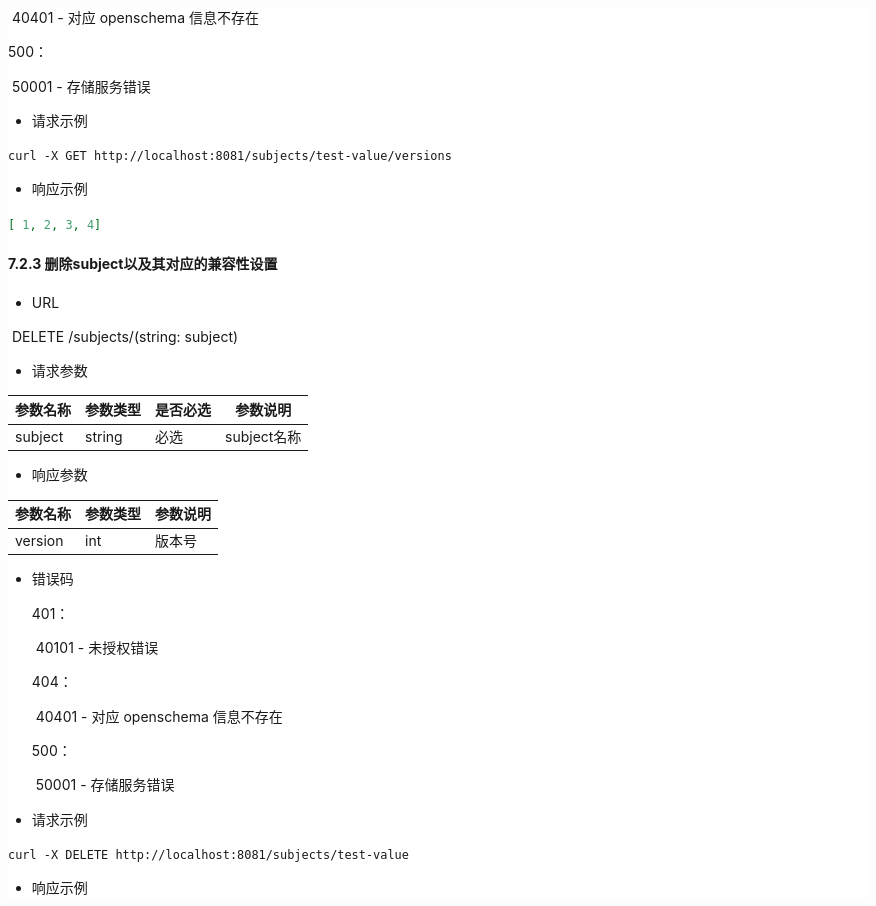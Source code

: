   ​	40401 - 对应 openschema 信息不存在

  500： 

  ​	50001 - 存储服务错误

- 请求示例


```shell
curl -X GET http://localhost:8081/subjects/test-value/versions
```

- 响应示例


```json
[ 1, 2, 3, 4]
```

 

####  7.2.3 删除subject以及其对应的兼容性设置 

- URL


​	DELETE /subjects/(string: subject)

- 请求参数

| 参数名称 | 参数类型 | 是否必选 | 参数说明    |
| -------- | -------- | -------- | ----------- |
| subject  | string   | 必选     | subject名称 |

- 响应参数


| 参数名称 | 参数类型 | 参数说明 |
| -------- | -------- | -------- |
| version  | int      | 版本号   |

- 错误码

  401：

  ​	40101 - 未授权错误

  404：

  ​	40401 - 对应 openschema 信息不存在

  500： 

  ​	50001 - 存储服务错误

- 请求示例


```shell
curl -X DELETE http://localhost:8081/subjects/test-value
```

- 响应示例
